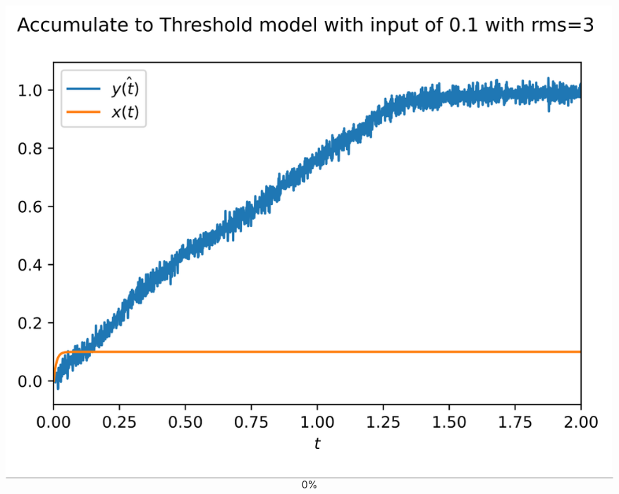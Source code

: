 ![svg](assignment-5_files/assignment-5_8_29.svg)
    




<script>
    if (Jupyter.version.split(".")[0] < 5) {
        var pb = document.getElementById("2a39d859-94a7-4f59-b3aa-1c575c8f6030");
        var text = document.createTextNode(
            "HMTL progress bar requires Jupyter Notebook >= " +
            "5.0 or Jupyter Lab. Alternatively, you can use " +
            "TerminalProgressBar().");
        pb.parentNode.insertBefore(text, pb);
    }
</script>
<div id="2a39d859-94a7-4f59-b3aa-1c575c8f6030" style="
    width: 100%;
    border: 1px solid #cfcfcf;
    border-radius: 4px;
    text-align: center;
    position: relative;">
  <div class="pb-text" style="
      position: absolute;
      width: 100%;">
    0%
  </div>
  <div class="pb-fill" style="
      background-color: #bdd2e6;
      width: 0%;">
    <style type="text/css" scoped="scoped">
        @keyframes pb-fill-anim {
            0% { background-position: 0 0; }